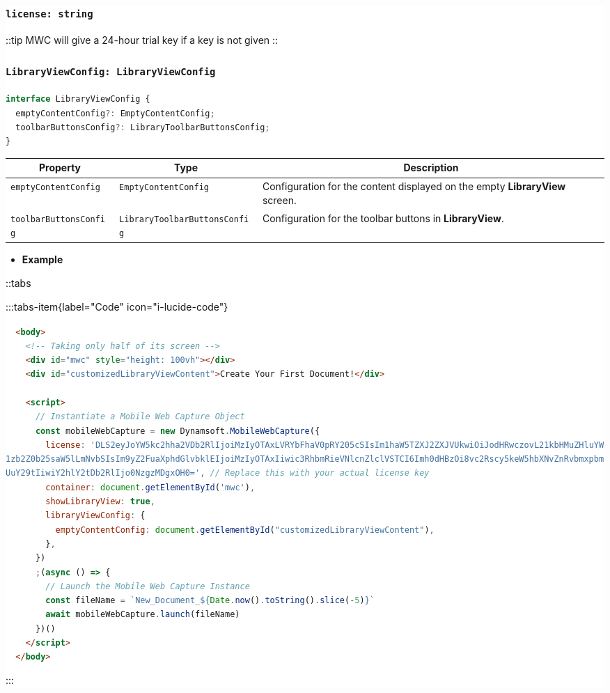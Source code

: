 
### `license: string`

::tip
MWC will give a 24-hour trial key if a key is not given
::


### `LibraryViewConfig: LibraryViewConfig`
```typescript
interface LibraryViewConfig {
  emptyContentConfig?: EmptyContentConfig;
  toolbarButtonsConfig?: LibraryToolbarButtonsConfig;
}
```
| Property               | Type                          | Description                                                                  |
| ---------------------- | ----------------------------- | ---------------------------------------------------------------------------- |
| `emptyContentConfig`   | `EmptyContentConfig`          | Configuration for the content displayed on the empty **LibraryView** screen. |
| `toolbarButtonsConfig` | `LibraryToolbarButtonsConfig` | Configuration for the toolbar buttons in **LibraryView**.                    |

- **Example**

::tabs

:::tabs-item{label="Code" icon="i-lucide-code"}
```html
  <body>
    <!-- Taking only half of its screen -->
    <div id="mwc" style="height: 100vh"></div>
    <div id="customizedLibraryViewContent">Create Your First Document!</div>

    <script>
      // Instantiate a Mobile Web Capture Object
      const mobileWebCapture = new Dynamsoft.MobileWebCapture({
        license: 'DLS2eyJoYW5kc2hha2VDb2RlIjoiMzIyOTAxLVRYbFhaV0pRY205cSIsIm1haW5TZXJ2ZXJVUkwiOiJodHRwczovL21kbHMuZHluYW1zb2Z0b25saW5lLmNvbSIsIm9yZ2FuaXphdGlvbklEIjoiMzIyOTAxIiwic3RhbmRieVNlcnZlclVSTCI6Imh0dHBzOi8vc2Rscy5keW5hbXNvZnRvbmxpbmUuY29tIiwiY2hlY2tDb2RlIjo0NzgzMDgxOH0=', // Replace this with your actual license key
        container: document.getElementById('mwc'),
        showLibraryView: true,
        libraryViewConfig: {
          emptyContentConfig: document.getElementById("customizedLibraryViewContent"),
        },
      })
      ;(async () => {
        // Launch the Mobile Web Capture Instance
        const fileName = `New_Document_${Date.now().toString().slice(-5)}`
        await mobileWebCapture.launch(fileName)
      })()
    </script>
  </body>
```
:::
